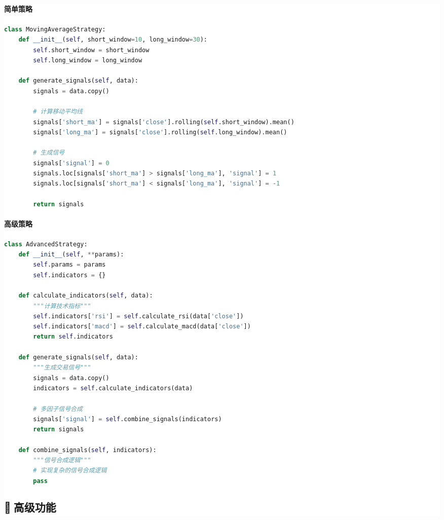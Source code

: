 #### 简单策略
```python
class MovingAverageStrategy:
    def __init__(self, short_window=10, long_window=30):
        self.short_window = short_window
        self.long_window = long_window
    
    def generate_signals(self, data):
        signals = data.copy()
        
        # 计算移动平均线
        signals['short_ma'] = signals['close'].rolling(self.short_window).mean()
        signals['long_ma'] = signals['close'].rolling(self.long_window).mean()
        
        # 生成信号
        signals['signal'] = 0
        signals.loc[signals['short_ma'] > signals['long_ma'], 'signal'] = 1
        signals.loc[signals['short_ma'] < signals['long_ma'], 'signal'] = -1
        
        return signals
```

#### 高级策略
```python
class AdvancedStrategy:
    def __init__(self, **params):
        self.params = params
        self.indicators = {}
    
    def calculate_indicators(self, data):
        """计算技术指标"""
        self.indicators['rsi'] = self.calculate_rsi(data['close'])
        self.indicators['macd'] = self.calculate_macd(data['close'])
        return self.indicators
    
    def generate_signals(self, data):
        """生成交易信号"""
        signals = data.copy()
        indicators = self.calculate_indicators(data)
        
        # 多因子信号合成
        signals['signal'] = self.combine_signals(indicators)
        return signals
    
    def combine_signals(self, indicators):
        """信号合成逻辑"""
        # 实现复杂的信号合成逻辑
        pass
```

## 🔧 高级功能
